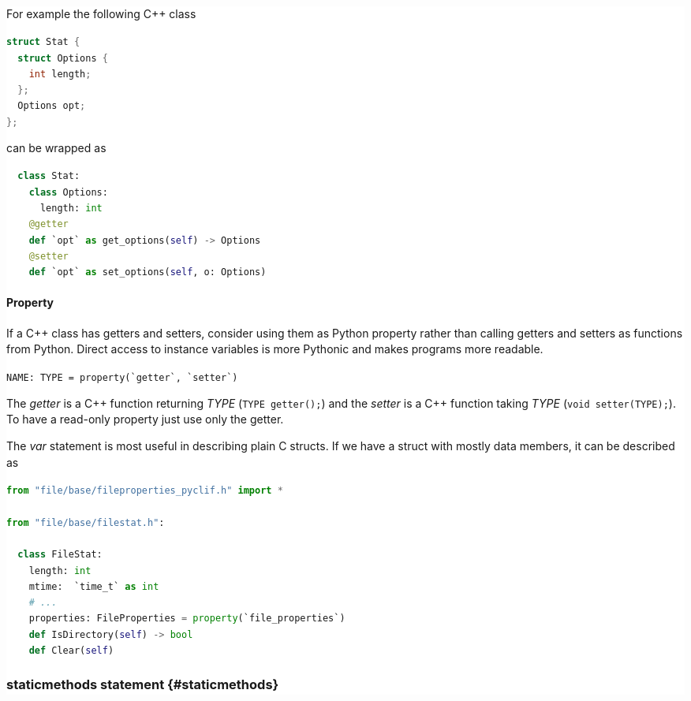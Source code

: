 For example the following C++ class

```c++
struct Stat {
  struct Options {
    int length;
  };
  Options opt;
};
```

can be wrapped as

```python
  class Stat:
    class Options:
      length: int
    @getter
    def `opt` as get_options(self) -> Options
    @setter
    def `opt` as set_options(self, o: Options)
```

#### Property

If a C++ class has getters and setters, consider using them as Python property
rather than calling getters and setters as functions from Python. Direct access
to instance variables is more Pythonic and makes programs more readable.

```
NAME: TYPE = property(`getter`, `setter`)
```

The _getter_ is a C++ function returning _TYPE_ (`TYPE getter();`) and
the _setter_ is a C++ function taking _TYPE_ (`void setter(TYPE);`).
To have a read-only property just use only the getter.

The _var_ statement is most useful in describing plain C structs.
If we have a struct with mostly data members,
it can be described as

```python
from "file/base/fileproperties_pyclif.h" import *

from "file/base/filestat.h":

  class FileStat:
    length: int
    mtime:  `time_t` as int
    # ...
    properties: FileProperties = property(`file_properties`)
    def IsDirectory(self) -> bool
    def Clear(self)
```

### staticmethods statement {#staticmethods}
